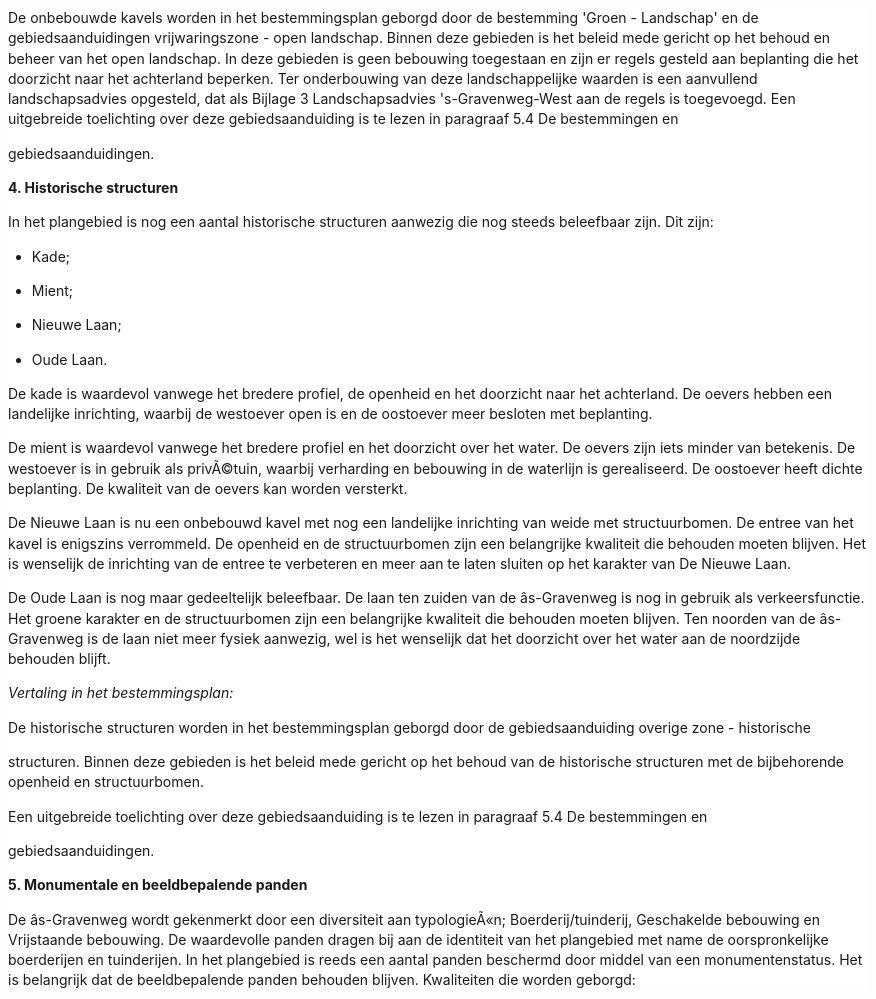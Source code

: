 De onbebouwde kavels worden in het bestemmingsplan geborgd door de bestemming 'Groen \- Landschap' en de gebiedsaanduidingen vrijwaringszone \- open landschap. Binnen deze gebieden is het beleid mede gericht op het behoud en beheer van het open landschap. In deze gebieden is geen bebouwing toegestaan en zijn er regels gesteld aan beplanting die het doorzicht naar het achterland beperken. Ter onderbouwing van deze landschappelijke waarden is een aanvullend landschapsadvies opgesteld, dat als Bijlage 3 Landschapsadvies 's\-Gravenweg\-West aan de regels is toegevoegd. Een uitgebreide toelichting over deze gebiedsaanduiding is te lezen in paragraaf 5\.4 De bestemmingen en

gebiedsaanduidingen.

**4\. Historische structuren**

In het plangebied is nog een aantal historische structuren aanwezig die nog steeds beleefbaar zijn. Dit zijn:

* Kade;

* Mient;

* Nieuwe Laan;

* Oude Laan.

De kade is waardevol vanwege het bredere profiel, de openheid en het doorzicht naar het achterland. De oevers hebben een landelijke inrichting, waarbij de westoever open is en de oostoever meer besloten met beplanting.

De mient is waardevol vanwege het bredere profiel en het doorzicht over het water. De oevers zijn iets minder van betekenis. De westoever is in gebruik als privÃ©tuin, waarbij verharding en bebouwing in de waterlijn is gerealiseerd. De oostoever heeft dichte beplanting. De kwaliteit van de oevers kan worden versterkt.

De Nieuwe Laan is nu een onbebouwd kavel met nog een landelijke inrichting van weide met structuurbomen. De entree van het kavel is enigszins verrommeld. De openheid en de structuurbomen zijn een belangrijke kwaliteit die behouden moeten blijven. Het is wenselijk de inrichting van de entree te verbeteren en meer aan te laten sluiten op het karakter van De Nieuwe Laan.

De Oude Laan is nog maar gedeeltelijk beleefbaar. De laan ten zuiden van de âs\-Gravenweg is nog in gebruik als verkeersfunctie. Het groene karakter en de structuurbomen zijn een belangrijke kwaliteit die behouden moeten blijven. Ten noorden van de âs\-Gravenweg is de laan niet meer fysiek aanwezig, wel is het wenselijk dat het doorzicht over het water aan de noordzijde behouden blijft.

*Vertaling in het bestemmingsplan:*

De historische structuren worden in het bestemmingsplan geborgd door de gebiedsaanduiding overige zone \- historische

structuren. Binnen deze gebieden is het beleid mede gericht op het behoud van de historische structuren met de bijbehorende openheid en structuurbomen.

Een uitgebreide toelichting over deze gebiedsaanduiding is te lezen in paragraaf 5\.4 De bestemmingen en

gebiedsaanduidingen.

**5\. Monumentale en beeldbepalende panden**

De âs\-Gravenweg wordt gekenmerkt door een diversiteit aan typologieÃ«n; Boerderij/tuinderij, Geschakelde bebouwing en Vrijstaande bebouwing. De waardevolle panden dragen bij aan de identiteit van het plangebied met name de oorspronkelijke boerderijen en tuinderijen. In het plangebied is reeds een aantal panden beschermd door middel van een monumentenstatus. Het is belangrijk dat de beeldbepalende panden behouden blijven. Kwaliteiten die worden geborgd:

